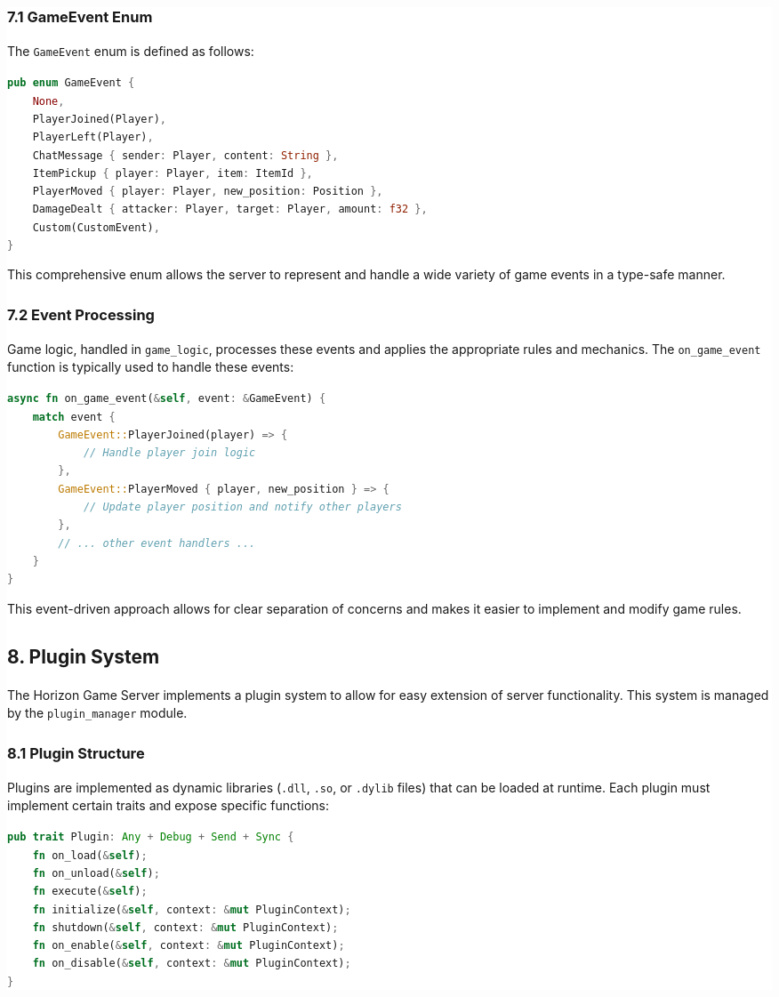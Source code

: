 ### 7.1 GameEvent Enum
The `GameEvent` enum is defined as follows:

```rust
pub enum GameEvent {
    None,
    PlayerJoined(Player),
    PlayerLeft(Player),
    ChatMessage { sender: Player, content: String },
    ItemPickup { player: Player, item: ItemId },
    PlayerMoved { player: Player, new_position: Position },
    DamageDealt { attacker: Player, target: Player, amount: f32 },
    Custom(CustomEvent),
}
```

This comprehensive enum allows the server to represent and handle a wide variety of game events in a type-safe manner.

### 7.2 Event Processing
Game logic, handled in `game_logic`, processes these events and applies the appropriate rules and mechanics. The `on_game_event` function is typically used to handle these events:

```rust
async fn on_game_event(&self, event: &GameEvent) {
    match event {
        GameEvent::PlayerJoined(player) => {
            // Handle player join logic
        },
        GameEvent::PlayerMoved { player, new_position } => {
            // Update player position and notify other players
        },
        // ... other event handlers ...
    }
}
```

This event-driven approach allows for clear separation of concerns and makes it easier to implement and modify game rules.

## 8. Plugin System

The Horizon Game Server implements a plugin system to allow for easy extension of server functionality. This system is managed by the `plugin_manager` module.

### 8.1 Plugin Structure
Plugins are implemented as dynamic libraries (`.dll`, `.so`, or `.dylib` files) that can be loaded at runtime. Each plugin must implement certain traits and expose specific functions:

```rust
pub trait Plugin: Any + Debug + Send + Sync {
    fn on_load(&self);
    fn on_unload(&self);
    fn execute(&self);
    fn initialize(&self, context: &mut PluginContext);
    fn shutdown(&self, context: &mut PluginContext);
    fn on_enable(&self, context: &mut PluginContext);
    fn on_disable(&self, context: &mut PluginContext);
}
```
